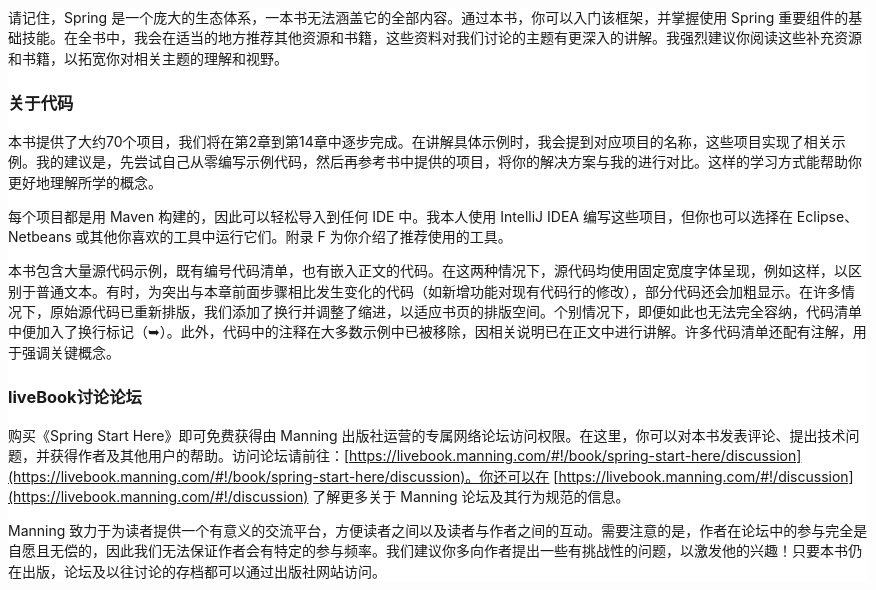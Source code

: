 请记住，Spring 是一个庞大的生态体系，一本书无法涵盖它的全部内容。通过本书，你可以入门该框架，并掌握使用 Spring 重要组件的基础技能。在全书中，我会在适当的地方推荐其他资源和书籍，这些资料对我们讨论的主题有更深入的讲解。我强烈建议你阅读这些补充资源和书籍，以拓宽你对相关主题的理解和视野。

### 关于代码

本书提供了大约70个项目，我们将在第2章到第14章中逐步完成。在讲解具体示例时，我会提到对应项目的名称，这些项目实现了相关示例。我的建议是，先尝试自己从零编写示例代码，然后再参考书中提供的项目，将你的解决方案与我的进行对比。这样的学习方式能帮助你更好地理解所学的概念。

每个项目都是用 Maven 构建的，因此可以轻松导入到任何 IDE 中。我本人使用 IntelliJ IDEA 编写这些项目，但你也可以选择在 Eclipse、Netbeans 或其他你喜欢的工具中运行它们。附录 F 为你介绍了推荐使用的工具。

本书包含大量源代码示例，既有编号代码清单，也有嵌入正文的代码。在这两种情况下，源代码均使用固定宽度字体呈现，例如这样，以区别于普通文本。有时，为突出与本章前面步骤相比发生变化的代码（如新增功能对现有代码行的修改），部分代码还会加粗显示。在许多情况下，原始源代码已重新排版，我们添加了换行并调整了缩进，以适应书页的排版空间。个别情况下，即便如此也无法完全容纳，代码清单中便加入了换行标记（➥）。此外，代码中的注释在大多数示例中已被移除，因相关说明已在正文中进行讲解。许多代码清单还配有注解，用于强调关键概念。

### liveBook讨论论坛  

购买《Spring Start Here》即可免费获得由 Manning 出版社运营的专属网络论坛访问权限。在这里，你可以对本书发表评论、提出技术问题，并获得作者及其他用户的帮助。访问论坛请前往：[https://livebook.manning.com/#!/book/spring-start-here/discussion](https://livebook.manning.com/#!/book/spring-start-here/discussion)。你还可以在 [https://livebook.manning.com/#!/discussion](https://livebook.manning.com/#!/discussion) 了解更多关于 Manning 论坛及其行为规范的信息。

Manning 致力于为读者提供一个有意义的交流平台，方便读者之间以及读者与作者之间的互动。需要注意的是，作者在论坛中的参与完全是自愿且无偿的，因此我们无法保证作者会有特定的参与频率。我们建议你多向作者提出一些有挑战性的问题，以激发他的兴趣！只要本书仍在出版，论坛及以往讨论的存档都可以通过出版社网站访问。
